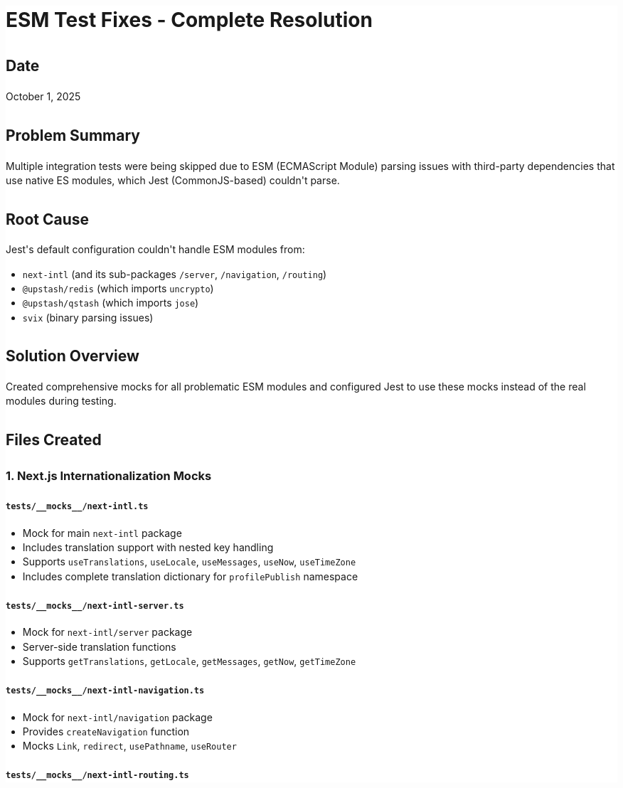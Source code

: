 # ESM Test Fixes - Complete Resolution

## Date

October 1, 2025

## Problem Summary

Multiple integration tests were being skipped due to ESM (ECMAScript Module) parsing issues with third-party dependencies that use native ES modules, which Jest (CommonJS-based) couldn't parse.

## Root Cause

Jest's default configuration couldn't handle ESM modules from:

- `next-intl` (and its sub-packages `/server`, `/navigation`, `/routing`)
- `@upstash/redis` (which imports `uncrypto`)
- `@upstash/qstash` (which imports `jose`)
- `svix` (binary parsing issues)

## Solution Overview

Created comprehensive mocks for all problematic ESM modules and configured Jest to use these mocks instead of the real modules during testing.

## Files Created

### 1. Next.js Internationalization Mocks

#### `tests/__mocks__/next-intl.ts`

- Mock for main `next-intl` package
- Includes translation support with nested key handling
- Supports `useTranslations`, `useLocale`, `useMessages`, `useNow`, `useTimeZone`
- Includes complete translation dictionary for `profilePublish` namespace

#### `tests/__mocks__/next-intl-server.ts`

- Mock for `next-intl/server` package
- Server-side translation functions
- Supports `getTranslations`, `getLocale`, `getMessages`, `getNow`, `getTimeZone`

#### `tests/__mocks__/next-intl-navigation.ts`

- Mock for `next-intl/navigation` package
- Provides `createNavigation` function
- Mocks `Link`, `redirect`, `usePathname`, `useRouter`

#### `tests/__mocks__/next-intl-routing.ts`
